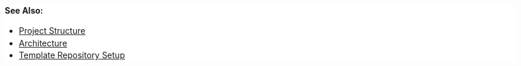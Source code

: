 
**See Also:**
- [Project Structure](./PROJECT_STRUCTURE.md)
- [Architecture](./ARCHITECTURE.md)
- [Template Repository Setup](./TEMPLATE_REPO_SETUP.md)
